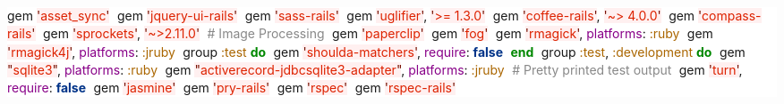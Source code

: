 </tt>gem <span style="background-color:#fff0f0;color:#D20"><span style="color:#710">'</span><span style="">asset_sync</span><span style="color:#710">'</span></span><tt>
</tt>gem <span style="background-color:#fff0f0;color:#D20"><span style="color:#710">'</span><span style="">jquery-ui-rails</span><span style="color:#710">'</span></span><tt>
</tt>gem <span style="background-color:#fff0f0;color:#D20"><span style="color:#710">'</span><span style="">sass-rails</span><span style="color:#710">'</span></span><tt>
</tt>gem <span style="background-color:#fff0f0;color:#D20"><span style="color:#710">'</span><span style="">uglifier</span><span style="color:#710">'</span></span>,     <span style="background-color:#fff0f0;color:#D20"><span style="color:#710">'</span><span style="">&gt;= 1.3.0</span><span style="color:#710">'</span></span><tt>
</tt>gem <span style="background-color:#fff0f0;color:#D20"><span style="color:#710">'</span><span style="">coffee-rails</span><span style="color:#710">'</span></span>, <span style="background-color:#fff0f0;color:#D20"><span style="color:#710">'</span><span style="">~&gt; 4.0.0</span><span style="color:#710">'</span></span><tt>
</tt>gem <span style="background-color:#fff0f0;color:#D20"><span style="color:#710">'</span><span style="">compass-rails</span><span style="color:#710">'</span></span><tt>
</tt>gem <span style="background-color:#fff0f0;color:#D20"><span style="color:#710">'</span><span style="">sprockets</span><span style="color:#710">'</span></span>, <span style="background-color:#fff0f0;color:#D20"><span style="color:#710">'</span><span style="">~&gt;2.11.0</span><span style="color:#710">'</span></span><tt>
</tt><tt>
</tt><span style="color:#888"># Image Processing</span><tt>
</tt>gem <span style="background-color:#fff0f0;color:#D20"><span style="color:#710">'</span><span style="">paperclip</span><span style="color:#710">'</span></span><tt>
</tt>gem <span style="background-color:#fff0f0;color:#D20"><span style="color:#710">'</span><span style="">fog</span><span style="color:#710">'</span></span><tt>
</tt>gem <span style="background-color:#fff0f0;color:#D20"><span style="color:#710">'</span><span style="">rmagick</span><span style="color:#710">'</span></span>, <span style="color:#808">platforms</span>: <span style="color:#A60">:ruby</span><tt>
</tt>gem <span style="background-color:#fff0f0;color:#D20"><span style="color:#710">'</span><span style="">rmagick4j</span><span style="color:#710">'</span></span>, <span style="color:#808">platforms</span>: <span style="color:#A60">:jruby</span><tt>
</tt><tt>
</tt>group <span style="color:#A60">:test</span> <span style="color:#080;font-weight:bold">do</span><tt>
</tt>  gem <span style="background-color:#fff0f0;color:#D20"><span style="color:#710">'</span><span style="">shoulda-matchers</span><span style="color:#710">'</span></span>, <span style="color:#808">require</span>: <span style="color:#038;font-weight:bold">false</span><tt>
</tt><span style="color:#080;font-weight:bold">end</span><tt>
</tt><tt>
</tt>group <span style="color:#A60">:test</span>, <span style="color:#A60">:development</span> <span style="color:#080;font-weight:bold">do</span><tt>
</tt>  gem <span style="background-color:#fff0f0;color:#D20"><span style="color:#710">"</span><span style="">sqlite3</span><span style="color:#710">"</span></span>, <span style="color:#808">platforms</span>: <span style="color:#A60">:ruby</span><tt>
</tt>  gem <span style="background-color:#fff0f0;color:#D20"><span style="color:#710">"</span><span style="">activerecord-jdbcsqlite3-adapter</span><span style="color:#710">"</span></span>, <span style="color:#808">platforms</span>: <span style="color:#A60">:jruby</span><tt>
</tt><tt>
</tt>  <span style="color:#888"># Pretty printed test output</span><tt>
</tt>  gem <span style="background-color:#fff0f0;color:#D20"><span style="color:#710">'</span><span style="">turn</span><span style="color:#710">'</span></span>, <span style="color:#808">require</span>: <span style="color:#038;font-weight:bold">false</span><tt>
</tt>  gem <span style="background-color:#fff0f0;color:#D20"><span style="color:#710">'</span><span style="">jasmine</span><span style="color:#710">'</span></span><tt>
</tt><tt>
</tt>  gem <span style="background-color:#fff0f0;color:#D20"><span style="color:#710">'</span><span style="">pry-rails</span><span style="color:#710">'</span></span><tt>
</tt><tt>
</tt>  gem <span style="background-color:#fff0f0;color:#D20"><span style="color:#710">'</span><span style="">rspec</span><span style="color:#710">'</span></span><tt>
</tt>  gem <span style="background-color:#fff0f0;color:#D20"><span style="color:#710">'</span><span style="">rspec-rails</span><span style="color:#710">'</span></span><tt>